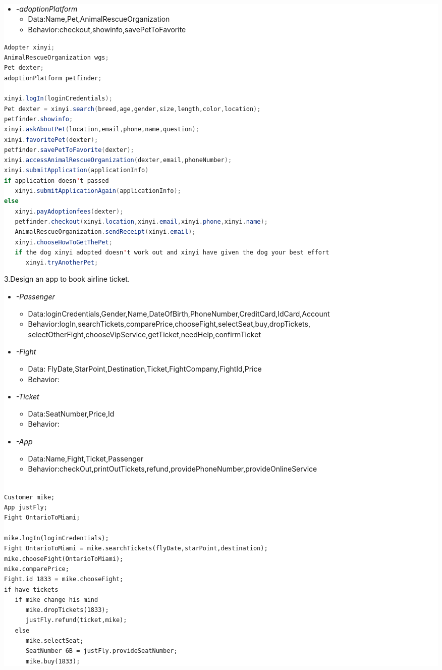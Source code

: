 - *-adoptionPlatform*
  - Data:Name,Pet,AnimalRescueOrganization
  - Behavior:checkout,showinfo,savePetToFavorite

```java
Adopter xinyi;
AnimalRescueOrganization wgs;
Pet dexter;
adoptionPlatform petfinder;

xinyi.logIn(loginCredentials);
Pet dexter = xinyi.search(breed,age,gender,size,length,color,location);
petfinder.showinfo;
xinyi.askAboutPet(location,email,phone,name,question);
xinyi.favoritePet(dexter);
petfinder.savePetToFavorite(dexter);
xinyi.accessAnimalRescueOrganization(dexter,email,phoneNumber);
xinyi.submitApplication(applicationInfo)
if application doesn't passed
   xinyi.submitApplicationAgain(applicationInfo);
else
   xinyi.payAdoptionfees(dexter);
   petfinder.checkout(xinyi.location,xinyi.email,xinyi.phone,xinyi.name);
   AnimalRescueOrganization.sendReceipt(xinyi.email);
   xinyi.chooseHowToGetThePet;
   if the dog xinyi adopted doesn't work out and xinyi have given the dog your best effort
      xinyi.tryAnotherPet;
```

3.Design an app to book airline ticket.

- *-Passenger*
  - Data:loginCredentials,Gender,Name,DateOfBirth,PhoneNumber,CreditCard,IdCard,Account
  - Behavior:logIn,searchTickets,comparePrice,chooseFight,selectSeat,buy,dropTickets,
             selectOtherFight,chooseVipService,getTicket,needHelp,confirmTicket

- *-Fight*
  - Data: FlyDate,StarPoint,Destination,Ticket,FightCompany,FightId,Price
  - Behavior:

- *-Ticket*
  - Data:SeatNumber,Price,Id
  - Behavior:

- *-App*
  - Data:Name,Fight,Ticket,Passenger
  - Behavior:checkOut,printOutTickets,refund,providePhoneNumber,provideOnlineService

```

Customer mike;
App justFly;
Fight OntarioToMiami;

mike.logIn(loginCredentials);
Fight OntarioToMiami = mike.searchTickets(flyDate,starPoint,destination);
mike.chooseFight(OntarioToMiami);
mike.comparePrice;
Fight.id 1833 = mike.chooseFight;
if have tickets
   if mike change his mind
      mike.dropTickets(1833);
      justFly.refund(ticket,mike);
   else
      mike.selectSeat;
      SeatNumber 6B = justFly.provideSeatNumber;
      mike.buy(1833);
```